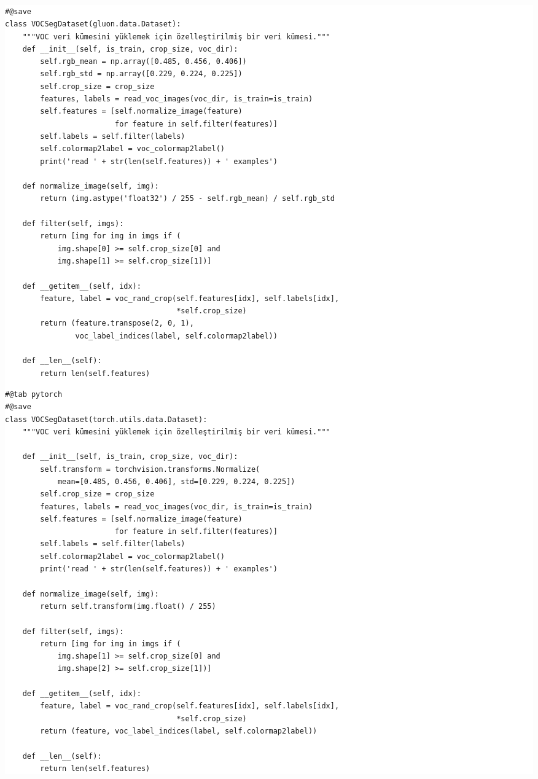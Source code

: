 ```{.python .input}
#@save
class VOCSegDataset(gluon.data.Dataset):
    """VOC veri kümesini yüklemek için özelleştirilmiş bir veri kümesi."""
    def __init__(self, is_train, crop_size, voc_dir):
        self.rgb_mean = np.array([0.485, 0.456, 0.406])
        self.rgb_std = np.array([0.229, 0.224, 0.225])
        self.crop_size = crop_size
        features, labels = read_voc_images(voc_dir, is_train=is_train)
        self.features = [self.normalize_image(feature)
                         for feature in self.filter(features)]
        self.labels = self.filter(labels)
        self.colormap2label = voc_colormap2label()
        print('read ' + str(len(self.features)) + ' examples')

    def normalize_image(self, img):
        return (img.astype('float32') / 255 - self.rgb_mean) / self.rgb_std

    def filter(self, imgs):
        return [img for img in imgs if (
            img.shape[0] >= self.crop_size[0] and
            img.shape[1] >= self.crop_size[1])]

    def __getitem__(self, idx):
        feature, label = voc_rand_crop(self.features[idx], self.labels[idx],
                                       *self.crop_size)
        return (feature.transpose(2, 0, 1),
                voc_label_indices(label, self.colormap2label))

    def __len__(self):
        return len(self.features)
```

```{.python .input}
#@tab pytorch
#@save
class VOCSegDataset(torch.utils.data.Dataset):
    """VOC veri kümesini yüklemek için özelleştirilmiş bir veri kümesi."""

    def __init__(self, is_train, crop_size, voc_dir):
        self.transform = torchvision.transforms.Normalize(
            mean=[0.485, 0.456, 0.406], std=[0.229, 0.224, 0.225])
        self.crop_size = crop_size
        features, labels = read_voc_images(voc_dir, is_train=is_train)
        self.features = [self.normalize_image(feature)
                         for feature in self.filter(features)]
        self.labels = self.filter(labels)
        self.colormap2label = voc_colormap2label()
        print('read ' + str(len(self.features)) + ' examples')

    def normalize_image(self, img):
        return self.transform(img.float() / 255)

    def filter(self, imgs):
        return [img for img in imgs if (
            img.shape[1] >= self.crop_size[0] and
            img.shape[2] >= self.crop_size[1])]

    def __getitem__(self, idx):
        feature, label = voc_rand_crop(self.features[idx], self.labels[idx],
                                       *self.crop_size)
        return (feature, voc_label_indices(label, self.colormap2label))

    def __len__(self):
        return len(self.features)
```